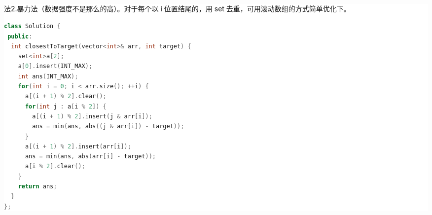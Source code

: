 法2.暴力法（数据强度不是那么的高）。对于每个以 i 位置结尾的，用 set 去重，可用滚动数组的方式简单优化下。

```c++
class Solution {
 public:
  int closestToTarget(vector<int>& arr, int target) {
    set<int>a[2];
    a[0].insert(INT_MAX);
    int ans(INT_MAX);
    for(int i = 0; i < arr.size(); ++i) {
      a[(i + 1) % 2].clear();
      for(int j : a[i % 2]) {
        a[(i + 1) % 2].insert(j & arr[i]);
        ans = min(ans, abs((j & arr[i]) - target));
      }
      a[(i + 1) % 2].insert(arr[i]);
      ans = min(ans, abs(arr[i] - target));
      a[i % 2].clear();
    }
    return ans;
  }
};
```